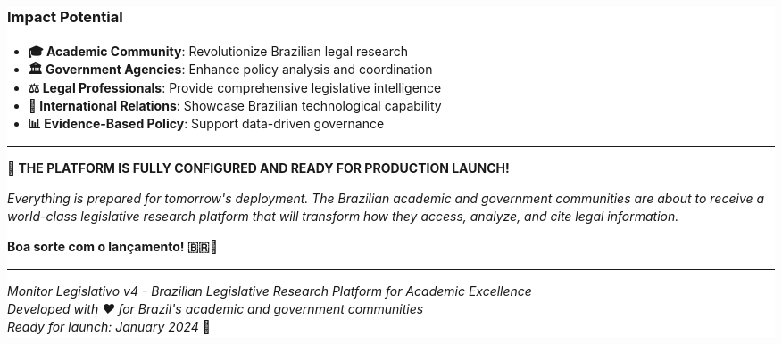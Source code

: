 ### **Impact Potential**
- **🎓 Academic Community**: Revolutionize Brazilian legal research
- **🏛️ Government Agencies**: Enhance policy analysis and coordination
- **⚖️ Legal Professionals**: Provide comprehensive legislative intelligence
- **🤝 International Relations**: Showcase Brazilian technological capability
- **📊 Evidence-Based Policy**: Support data-driven governance

---

**🚀 THE PLATFORM IS FULLY CONFIGURED AND READY FOR PRODUCTION LAUNCH!**

*Everything is prepared for tomorrow's deployment. The Brazilian academic and government communities are about to receive a world-class legislative research platform that will transform how they access, analyze, and cite legal information.*

**Boa sorte com o lançamento! 🇧🇷🚀**

---

*Monitor Legislativo v4 - Brazilian Legislative Research Platform for Academic Excellence*  
*Developed with ❤️ for Brazil's academic and government communities*  
*Ready for launch: January 2024* 🎉